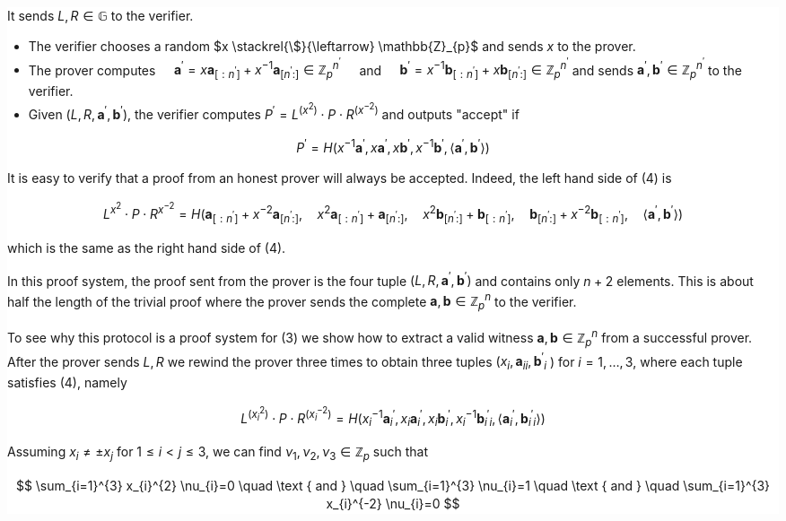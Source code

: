 It sends $L, R \in \mathbb{G}$ to the verifier.
- The verifier chooses a random $x \stackrel{\$}{\leftarrow} \mathbb{Z}_{p}$ and sends $x$ to the prover.
- The prover computes $\quad \mathbf{a}^{\prime}=x \mathbf{a}_{\left[: n^{\prime}\right]}+x^{-1} \mathbf{a}_{\left[n^{\prime}:\right]} \in \mathbb{Z}_{p}^{n^{\prime}} \quad$ and $\quad \mathbf{b}^{\prime}=x^{-1} \mathbf{b}_{\left[: n^{\prime}\right]}+x \mathbf{b}_{\left[n^{\prime}:\right]} \in \mathbb{Z}_{p}^{n^{\prime}}$ and sends $\mathbf{a}^{\prime}, \mathbf{b}^{\prime} \in \mathbb{Z}_{p}^{n^{\prime}}$ to the verifier.
- Given $\left(L, R, \mathbf{a}^{\prime}, \mathbf{b}^{\prime}\right)$, the verifier computes $P^{\prime}=L^{\left(x^{2}\right)} \cdot P \cdot R^{\left(x^{-2}\right)}$ and outputs "accept" if

$$
\begin{equation*}
P^{\prime}=H\left(x^{-1} \mathbf{a}^{\prime}, x \mathbf{a}^{\prime}, x \mathbf{b}^{\prime}, x^{-1} \mathbf{b}^{\prime},\left\langle\mathbf{a}^{\prime}, \mathbf{b}^{\prime}\right\rangle\right) \tag{4}
\end{equation*}
$$

It is easy to verify that a proof from an honest prover will always be accepted. Indeed, the left hand side of (4) is

$$
L^{x^{2}} \cdot P \cdot R^{x^{-2}}=H\left(\mathbf{a}_{\left[: n^{\prime}\right]}+x^{-2} \mathbf{a}_{\left[n^{\prime}:\right]}, \quad x^{2} \mathbf{a}_{\left[: n^{\prime}\right]}+\mathbf{a}_{\left[n^{\prime}:\right]}, \quad x^{2} \mathbf{b}_{\left[n^{\prime}:\right]}+\mathbf{b}_{\left[: n^{\prime}\right]}, \quad \mathbf{b}_{\left[n^{\prime}:\right]}+x^{-2} \mathbf{b}_{\left[: n^{\prime}\right]}, \quad\left\langle\mathbf{a}^{\prime}, \mathbf{b}^{\prime}\right\rangle\right)
$$

which is the same as the right hand side of (4).

In this proof system, the proof sent from the prover is the four tuple $\left(L, R, \mathbf{a}^{\prime}, \mathbf{b}^{\prime}\right)$ and contains only $n+2$ elements. This is about half the length of the trivial proof where the prover sends the complete $\mathbf{a}, \mathbf{b} \in \mathbb{Z}_{p}^{n}$ to the verifier.

To see why this protocol is a proof system for (3) we show how to extract a valid witness $\mathbf{a}, \mathbf{b} \in \mathbb{Z}_{p}^{n}$ from a successful prover. After the prover sends $L, R$ we rewind the prover three times to obtain three tuples $\left(x_{i}, \mathbf{a}_{i}{ }_{i}, \mathbf{b}^{\prime}{ }_{i}\right.$ ) for $i=1, \ldots, 3$, where each tuple satisfies (4), namely

$$
\begin{equation*}
L^{\left(x_{i}^{2}\right)} \cdot P \cdot R^{\left(x_{i}^{-2}\right)}=H\left(x_{i}^{-1} \mathbf{a}_{i}^{\prime}, x_{i} \mathbf{a}_{i}^{\prime}, x_{i} \mathbf{b}_{i}^{\prime}, x_{i}^{-1} \mathbf{b}_{i}^{\prime}{ }_{i},\left\langle\mathbf{a}_{i}^{\prime}, \mathbf{b}_{i}^{\prime}{ }_{i}\right\rangle\right) \tag{5}
\end{equation*}
$$

Assuming $x_{i} \neq \pm x_{j}$ for $1 \leqslant i<j \leqslant 3$, we can find $\nu_{1}, \nu_{2}, \nu_{3} \in \mathbb{Z}_{p}$ such that

$$
\sum_{i=1}^{3} x_{i}^{2} \nu_{i}=0 \quad \text { and } \quad \sum_{i=1}^{3} \nu_{i}=1 \quad \text { and } \quad \sum_{i=1}^{3} x_{i}^{-2} \nu_{i}=0
$$
